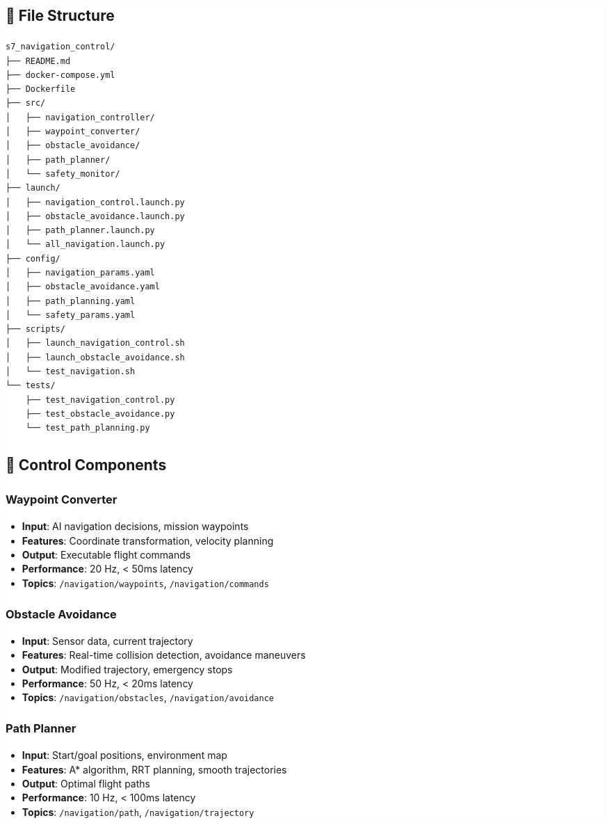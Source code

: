 ## 📁 File Structure

```
s7_navigation_control/
├── README.md
├── docker-compose.yml
├── Dockerfile
├── src/
│   ├── navigation_controller/
│   ├── waypoint_converter/
│   ├── obstacle_avoidance/
│   ├── path_planner/
│   └── safety_monitor/
├── launch/
│   ├── navigation_control.launch.py
│   ├── obstacle_avoidance.launch.py
│   ├── path_planner.launch.py
│   └── all_navigation.launch.py
├── config/
│   ├── navigation_params.yaml
│   ├── obstacle_avoidance.yaml
│   ├── path_planning.yaml
│   └── safety_params.yaml
├── scripts/
│   ├── launch_navigation_control.sh
│   ├── launch_obstacle_avoidance.sh
│   └── test_navigation.sh
└── tests/
    ├── test_navigation_control.py
    ├── test_obstacle_avoidance.py
    └── test_path_planning.py
```

## 🎯 Control Components

### Waypoint Converter
- **Input**: AI navigation decisions, mission waypoints
- **Features**: Coordinate transformation, velocity planning
- **Output**: Executable flight commands
- **Performance**: 20 Hz, < 50ms latency
- **Topics**: `/navigation/waypoints`, `/navigation/commands`

### Obstacle Avoidance
- **Input**: Sensor data, current trajectory
- **Features**: Real-time collision detection, avoidance maneuvers
- **Output**: Modified trajectory, emergency stops
- **Performance**: 50 Hz, < 20ms latency
- **Topics**: `/navigation/obstacles`, `/navigation/avoidance`

### Path Planner
- **Input**: Start/goal positions, environment map
- **Features**: A* algorithm, RRT planning, smooth trajectories
- **Output**: Optimal flight paths
- **Performance**: 10 Hz, < 100ms latency
- **Topics**: `/navigation/path`, `/navigation/trajectory`
